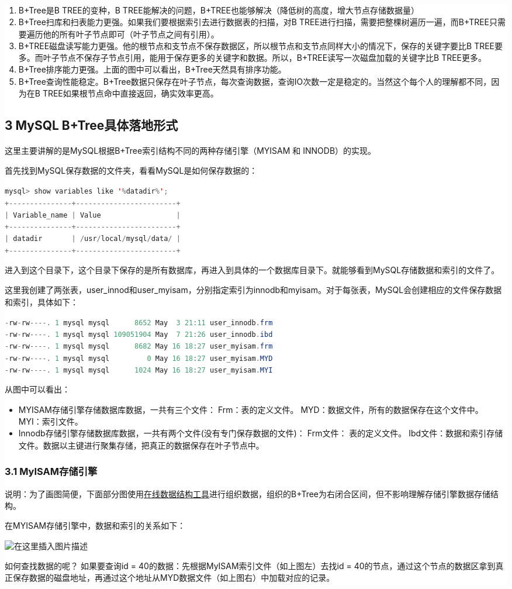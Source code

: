 1. B+Tree是B TREE的变种，B TREE能解决的问题，B+TREE也能够解决（降低树的高度，增大节点存储数据量）
2. B+Tree扫库和扫表能力更强。如果我们要根据索引去进行数据表的扫描，对B TREE进行扫描，需要把整棵树遍历一遍，而B+TREE只需要遍历他的所有叶子节点即可（叶子节点之间有引用）。
3. B+TREE磁盘读写能力更强。他的根节点和支节点不保存数据区，所以根节点和支节点同样大小的情况下，保存的关键字要比B TREE要多。而叶子节点不保存子节点引用，能用于保存更多的关键字和数据。所以，B+TREE读写一次磁盘加载的关键字比B TREE更多。
4. B+Tree排序能力更强。上面的图中可以看出，B+Tree天然具有排序功能。
5. B+Tree查询性能稳定。B+Tree数据只保存在叶子节点，每次查询数据，查询IO次数一定是稳定的。当然这个每个人的理解都不同，因为在B TREE如果根节点命中直接返回，确实效率更高。

## 3 MySQL B+Tree具体落地形式

这里主要讲解的是MySQL根据B+Tree索引结构不同的两种存储引擎（MYISAM 和 INNODB）的实现。

首先找到MySQL保存数据的文件夹，看看MySQL是如何保存数据的：

```java
mysql> show variables like '%datadir%';
+---------------+------------------------+
| Variable_name | Value                  |
+---------------+------------------------+
| datadir       | /usr/local/mysql/data/ |
+---------------+------------------------+
```

进入到这个目录下，这个目录下保存的是所有数据库，再进入到具体的一个数据库目录下。就能够看到MySQL存储数据和索引的文件了。

这里我创建了两张表，user_innod和user_myisam，分别指定索引为innodb和myisam。对于每张表，MySQL会创建相应的文件保存数据和索引，具体如下：

```java
-rw-rw----. 1 mysql mysql      8652 May  3 21:11 user_innodb.frm
-rw-rw----. 1 mysql mysql 109051904 May  7 21:26 user_innodb.ibd
-rw-rw----. 1 mysql mysql      8682 May 16 18:27 user_myisam.frm
-rw-rw----. 1 mysql mysql         0 May 16 18:27 user_myisam.MYD
-rw-rw----. 1 mysql mysql      1024 May 16 18:27 user_myisam.MYI
```

从图中可以看出：

- MYISAM存储引擎存储数据库数据，一共有三个文件：
  Frm：表的定义文件。
  MYD：数据文件，所有的数据保存在这个文件中。
  MYI：索引文件。
- Innodb存储引擎存储数据库数据，一共有两个文件(没有专门保存数据的文件)：
  Frm文件： 表的定义文件。
  Ibd文件：数据和索引存储文件。数据以主键进行聚集存储，把真正的数据保存在叶子节点中。

### 3.1 MyISAM存储引擎

说明：为了画图简便，下面部分图使用[在线数据结构工具](https://www.cs.usfca.edu/~galles/visualization/Algorithms.html)进行组织数据，组织的B+Tree为右闭合区间，但不影响理解存储引擎数据存储结构。

在MYISAM存储引擎中，数据和索引的关系如下：

![在这里插入图片描述](https://gitee.com/chen_yi_fenga/blog-imag/raw/master/mysql_b+tree6)

如何查找数据的呢？
如果要查询id = 40的数据：先根据MyISAM索引文件（如上图左）去找id = 40的节点，通过这个节点的数据区拿到真正保存数据的磁盘地址，再通过这个地址从MYD数据文件（如上图右）中加载对应的记录。
